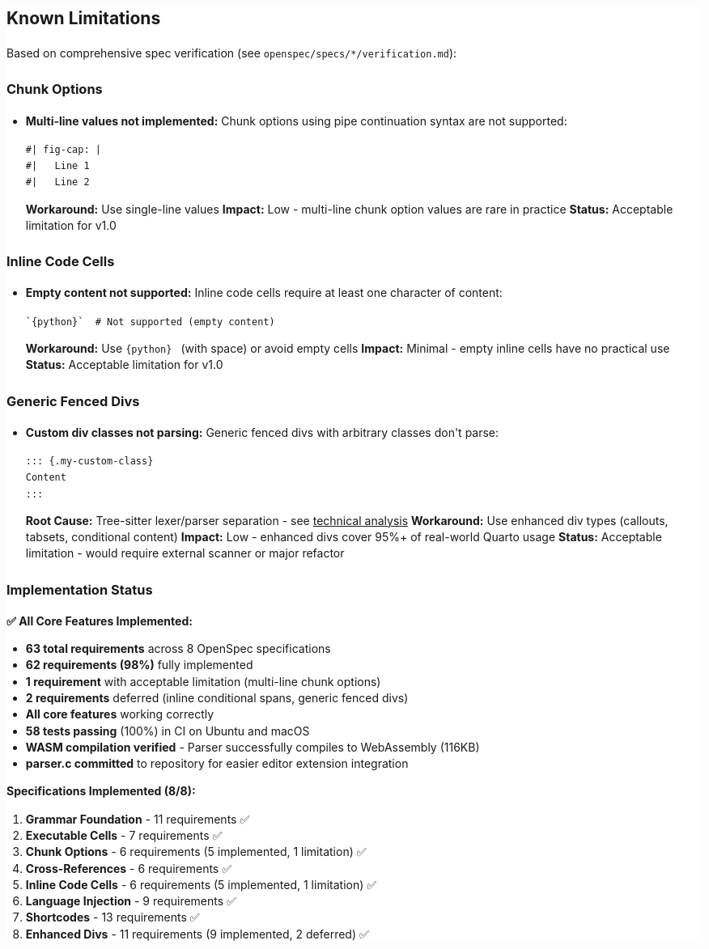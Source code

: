 ## Known Limitations

Based on comprehensive spec verification (see `openspec/specs/*/verification.md`):

### Chunk Options
- **Multi-line values not implemented:** Chunk options using pipe continuation syntax are not supported:
  ```
  #| fig-cap: |
  #|   Line 1
  #|   Line 2
  ```
  **Workaround:** Use single-line values
  **Impact:** Low - multi-line chunk option values are rare in practice
  **Status:** Acceptable limitation for v1.0

### Inline Code Cells
- **Empty content not supported:** Inline code cells require at least one character of content:
  ```
  `{python}`  # Not supported (empty content)
  ```
  **Workaround:** Use `{python} ` (with space) or avoid empty cells
  **Impact:** Minimal - empty inline cells have no practical use
  **Status:** Acceptable limitation for v1.0

### Generic Fenced Divs
- **Custom div classes not parsing:** Generic fenced divs with arbitrary classes don't parse:
  ```markdown
  ::: {.my-custom-class}
  Content
  :::
  ```
  **Root Cause:** Tree-sitter lexer/parser separation - see [technical analysis](./generic-fenced-div-limitation.md)
  **Workaround:** Use enhanced div types (callouts, tabsets, conditional content)
  **Impact:** Low - enhanced divs cover 95%+ of real-world Quarto usage
  **Status:** Acceptable limitation - would require external scanner or major refactor

### Implementation Status

**✅ All Core Features Implemented:**
- **63 total requirements** across 8 OpenSpec specifications
- **62 requirements (98%)** fully implemented
- **1 requirement** with acceptable limitation (multi-line chunk options)
- **2 requirements** deferred (inline conditional spans, generic fenced divs)
- **All core features** working correctly
- **58 tests passing** (100%) in CI on Ubuntu and macOS
- **WASM compilation verified** - Parser successfully compiles to WebAssembly (116KB)
- **parser.c committed** to repository for easier editor extension integration

**Specifications Implemented (8/8):**
1. **Grammar Foundation** - 11 requirements ✅
2. **Executable Cells** - 7 requirements ✅
3. **Chunk Options** - 6 requirements (5 implemented, 1 limitation) ✅
4. **Cross-References** - 6 requirements ✅
5. **Inline Code Cells** - 6 requirements (5 implemented, 1 limitation) ✅
6. **Language Injection** - 9 requirements ✅
7. **Shortcodes** - 13 requirements ✅
8. **Enhanced Divs** - 11 requirements (9 implemented, 2 deferred) ✅
